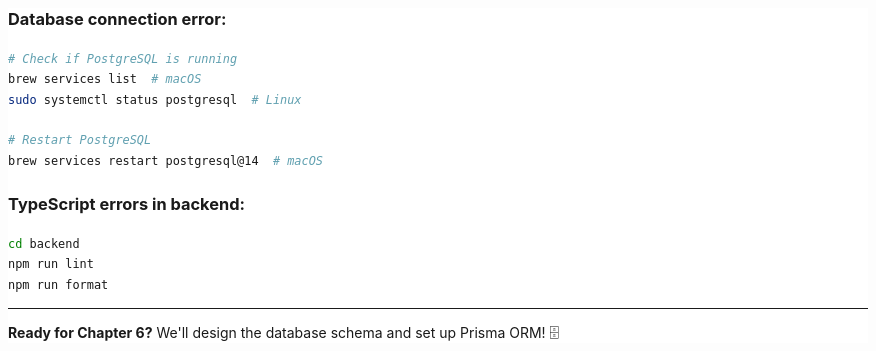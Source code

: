 ### Database connection error:
```bash
# Check if PostgreSQL is running
brew services list  # macOS
sudo systemctl status postgresql  # Linux

# Restart PostgreSQL
brew services restart postgresql@14  # macOS
```

### TypeScript errors in backend:
```bash
cd backend
npm run lint
npm run format
```

---

**Ready for Chapter 6?** We'll design the database schema and set up Prisma ORM! 🗄️
